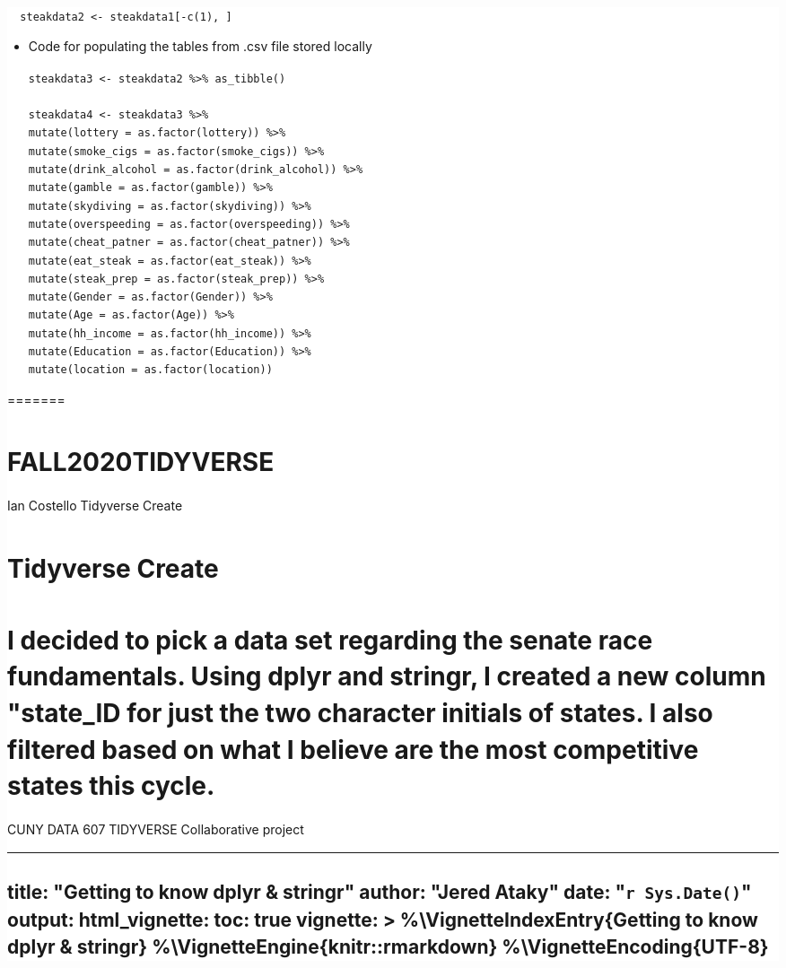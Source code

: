   ```
    steakdata2 <- steakdata1[-c(1), ]
  ```

- Code for populating the tables from .csv file stored locally
    ```
    steakdata3 <- steakdata2 %>% as_tibble() 

    steakdata4 <- steakdata3 %>%
    mutate(lottery = as.factor(lottery)) %>%
    mutate(smoke_cigs = as.factor(smoke_cigs)) %>%
    mutate(drink_alcohol = as.factor(drink_alcohol)) %>%
    mutate(gamble = as.factor(gamble)) %>%
    mutate(skydiving = as.factor(skydiving)) %>%
    mutate(overspeeding = as.factor(overspeeding)) %>%
    mutate(cheat_patner = as.factor(cheat_patner)) %>%
    mutate(eat_steak = as.factor(eat_steak)) %>%
    mutate(steak_prep = as.factor(steak_prep)) %>%
    mutate(Gender = as.factor(Gender)) %>%
    mutate(Age = as.factor(Age)) %>%
    mutate(hh_income = as.factor(hh_income)) %>%
    mutate(Education = as.factor(Education)) %>%
    mutate(location = as.factor(location))

    ```
=======
# FALL2020TIDYVERSE

Ian Costello Tidyverse Create

# Tidyverse Create

I decided to pick a data set regarding the senate race fundamentals. Using dplyr and stringr, I created a new column "state_ID for just the two character initials of states. I also filtered based on what I believe are the most competitive states this cycle. 
=======
CUNY DATA 607 TIDYVERSE Collaborative project

---
title: "Getting to know dplyr & stringr"
author: "Jered Ataky"
date: "`r Sys.Date()`"
output: 
    html_vignette:
      toc: true
vignette: >
  %\VignetteIndexEntry{Getting to know dplyr & stringr}
  %\VignetteEngine{knitr::rmarkdown}
  %\VignetteEncoding{UTF-8}
---
